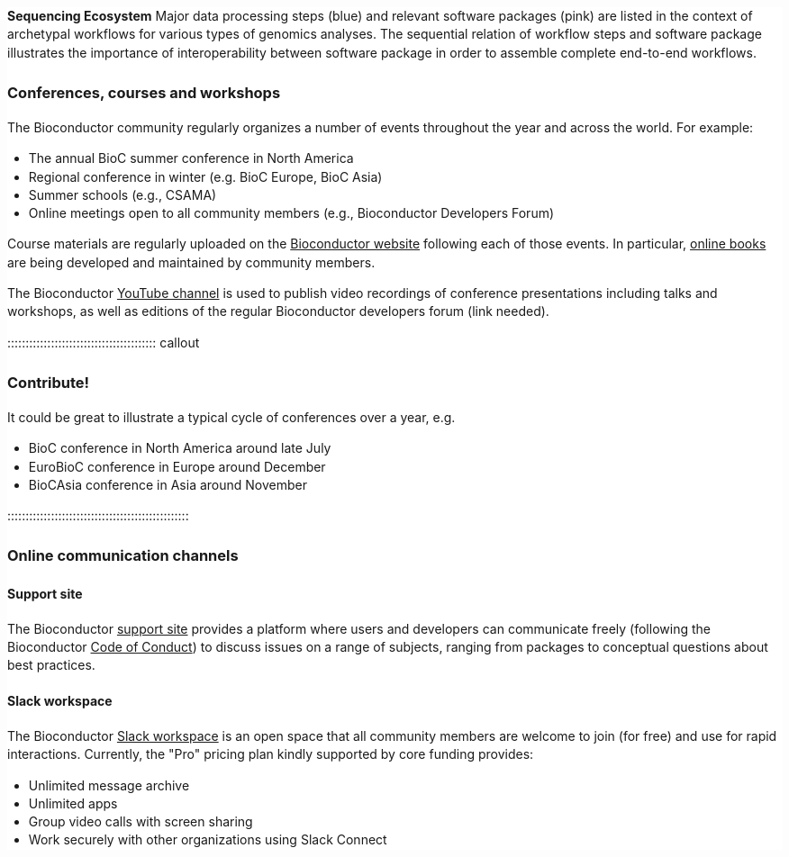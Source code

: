 **Sequencing Ecosystem**
Major data processing steps (blue) and relevant software packages (pink) are listed in the context  of archetypal workflows for various types of genomics analyses.
The sequential relation of workflow steps and software package illustrates the importance of interoperability between software package in order to assemble complete end-to-end workflows.

### Conferences, courses and workshops

The Bioconductor community regularly organizes a number of events throughout the year and across the world. For example:

- The annual BioC summer conference in North America
- Regional conference in winter (e.g. BioC Europe, BioC Asia)
- Summer schools (e.g., CSAMA)
- Online meetings open to all community members (e.g., Bioconductor Developers Forum)

Course materials are regularly uploaded on the [Bioconductor website][bioc-course-materials] following each of those events.
In particular, [online books][bioc-books] are being developed and maintained by community members.

The Bioconductor [YouTube channel][bioc-youtube] is used to publish video recordings of conference presentations including talks and workshops, as well as editions of the regular Bioconductor developers forum (link needed).

:::::::::::::::::::::::::::::::::::::::::  callout

### Contribute!

It could be great to illustrate a typical cycle of conferences over a year, e.g.

- BioC conference in North America around late July
- EuroBioC conference in Europe around December
- BioCAsia conference in Asia around November
  

::::::::::::::::::::::::::::::::::::::::::::::::::

### Online communication channels

#### Support site

The Bioconductor [support site][bioc-support-site] provides a platform where users and developers can communicate freely (following the Bioconductor [Code of Conduct][bioc-code-of-conduct]) to discuss issues on a range of subjects, ranging from packages to conceptual questions about best practices.

#### Slack workspace

The Bioconductor [Slack workspace][bioc-slack] is an open space that all community members are welcome to join (for free) and use for rapid interactions.
Currently, the "Pro" pricing plan kindly supported by core funding provides:

- Unlimited message archive
- Unlimited apps
- Group video calls with screen sharing
- Work securely with other organizations using Slack Connect


[bioc-code-of-conduct]: https://www.bioconductor.org/about/code-of-conduct/
[bioc-publications]: https://www.bioconductor.org/help/publications/
[discuss-cran]: discuss.html#bioconductor-and-CRAN
[bioc-release-dates]: https://bioconductor.org/about/release-announcements/
[glossary-software-package]: reference.html#software-package
[glossary-annotation-package]: reference.html#annotationdata-package
[glossary-experiment-package]: reference.html#experimentdata-package
[glossary-vignette]: reference.html#vignette
[glossary-workflow-package]: reference.html#workflow-package
[glossary-biocviews]: reference.html#biocviews
[biocviews-site]: https://www.bioconductor.org/packages/release/BiocViews.html
[bioc-course-materials]: https://bioconductor.org/help/course-materials/
[bioc-books]: https://www.bioconductor.org/books/release/
[bioc-youtube]: https://www.youtube.com/user/bioconductor
[bioc-support-site]: https://support.bioconductor.org/
[bioc-slack]: https://bioc-community.herokuapp.com/
[bioc-scientific-advisory-board]: https://bioconductor.org/about/scientific-advisory-board/
[bioc-technical-advisory-board]: https://bioconductor.org/about/technical-advisory-board/
[bioc-community-advisory-board]: https://bioconductor.org/about/community-advisory-board/